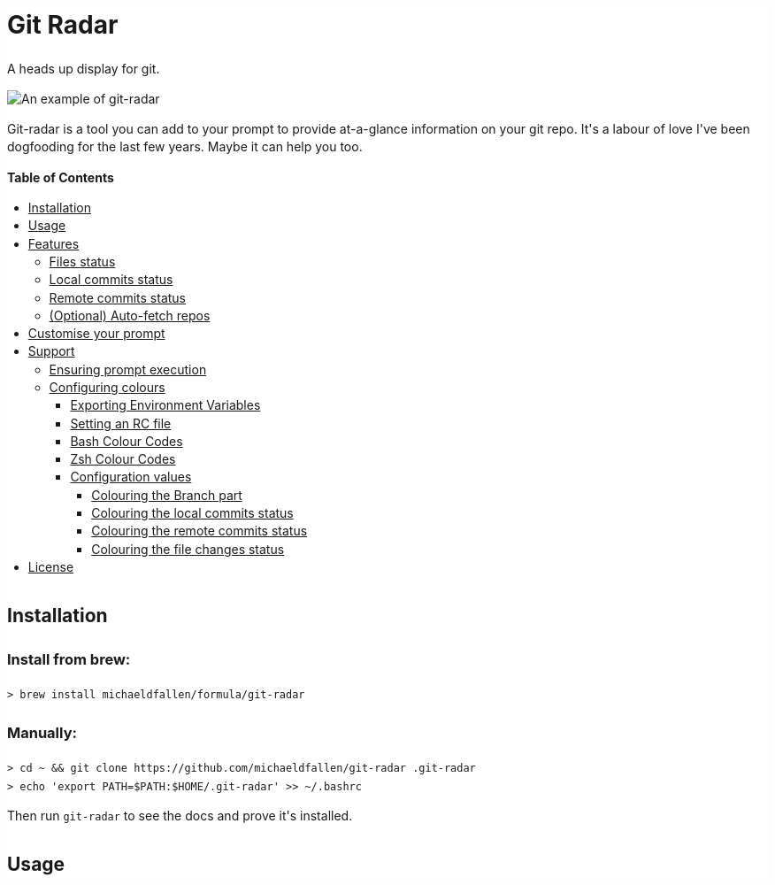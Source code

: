 # Git Radar

A heads up display for git.

![An example of git-radar]

Git-radar is a tool you can add to your prompt to provide at-a-glance
information on your git repo. It's a labour of love I've been dogfooding for the
last few years. Maybe it can help you too.

**Table of Contents**

- [Installation](#installation)
- [Usage](#usage)
- [Features](#features)
  - [Files status](#files-status)
  - [Local commits status](#local-commits-status)
  - [Remote commits status](#remote-commits-status)
  - [(Optional) Auto-fetch repos](#optional-auto-fetch-repos)
- [Customise your prompt](#customise-your-prompt)
- [Support](#support)
  - [Ensuring prompt execution](#ensuring-prompt-execution)
  - [Configuring colours](#configuring-colours)
    - [Exporting Environment Variables](#exporting-environment-variables)
    - [Setting an RC file](#setting-an-rc-file)
    - [Bash Colour Codes](#bash-colour-codes)
    - [Zsh Colour Codes](#zsh-colour-codes)
    - [Configuration values](#configuration-values)
      - [Colouring the Branch part](#colouring-the-branch-part)
      - [Colouring the local commits status](#colouring-the-local-commits-status)
      - [Colouring the remote commits status](#colouring-the-remote-commits-status)
      - [Colouring the file changes status](#colouring-the-file-changes-status)
- [License](#license)

## Installation

### Install from brew:

```
> brew install michaeldfallen/formula/git-radar
```

### Manually:

```
> cd ~ && git clone https://github.com/michaeldfallen/git-radar .git-radar
> echo 'export PATH=$PATH:$HOME/.git-radar' >> ~/.bashrc
```

Then run `git-radar` to see the docs and prove it's installed.

## Usage


[LICENSE]: https://github.com/michaeldfallen/git-radar/blob/master/LICENSE
[git:(master) 3A]: https://raw.githubusercontent.com/michaeldfallen/git-radar/master/images/untracked.png
[git:(master) 2D2M]: https://raw.githubusercontent.com/michaeldfallen/git-radar/master/images/unstaged.png
[git:(master) 1M1R]: https://raw.githubusercontent.com/michaeldfallen/git-radar/master/images/added.png
[git:(master) 1U]: https://raw.githubusercontent.com/michaeldfallen/git-radar/master/images/conflicts.png
[git:(master) 1M 1D2M 2A]: https://raw.githubusercontent.com/michaeldfallen/git-radar/master/images/combination.png
[git:(master 2↑)]: https://raw.githubusercontent.com/michaeldfallen/git-radar/master/images/local%20is%20ahead.png
[git:(master 3↓)]: https://raw.githubusercontent.com/michaeldfallen/git-radar/master/images/remote%20is%20behind.png
[git:(master 3⇵5)]: https://raw.githubusercontent.com/michaeldfallen/git-radar/master/images/remote%20local%20diverged.png
[git:(m ← 2 my-branch)]: https://raw.githubusercontent.com/michaeldfallen/git-radar/master/images/branch%20is%20ahead.png
[git:(m 4 → my-branch)]: https://raw.githubusercontent.com/michaeldfallen/git-radar/master/images/master%20is%20ahead.png
[git:(m 1 ⇄ 2 my-branch)]: https://raw.githubusercontent.com/michaeldfallen/git-radar/master/images/master%20branch%20diverged.png
[An example of git-radar]: https://raw.githubusercontent.com/michaeldfallen/git-radar/master/images/detailed.png
